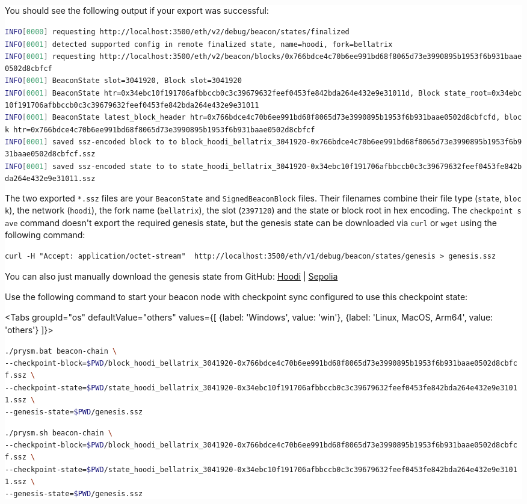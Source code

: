 You should see the following output if your export was successful:

```bash
INFO[0000] requesting http://localhost:3500/eth/v2/debug/beacon/states/finalized
INFO[0001] detected supported config in remote finalized state, name=hoodi, fork=bellatrix
INFO[0001] requesting http://localhost:3500/eth/v2/beacon/blocks/0x766bdce4c70b6ee991bd68f8065d73e3990895b1953f6b931baae0502d8cbfcf
INFO[0001] BeaconState slot=3041920, Block slot=3041920
INFO[0001] BeaconState htr=0x34ebc10f191706afbbccb0c3c39679632feef0453fe842bda264e432e9e31011d, Block state_root=0x34ebc10f191706afbbccb0c3c39679632feef0453fe842bda264e432e9e31011
INFO[0001] BeaconState latest_block_header htr=0x766bdce4c70b6ee991bd68f8065d73e3990895b1953f6b931baae0502d8cbfcfd, block htr=0x766bdce4c70b6ee991bd68f8065d73e3990895b1953f6b931baae0502d8cbfcf
INFO[0001] saved ssz-encoded block to to block_hoodi_bellatrix_3041920-0x766bdce4c70b6ee991bd68f8065d73e3990895b1953f6b931baae0502d8cbfcf.ssz
INFO[0001] saved ssz-encoded state to to state_hoodi_bellatrix_3041920-0x34ebc10f191706afbbccb0c3c39679632feef0453fe842bda264e432e9e31011.ssz
```

The two exported `*.ssz` files are your `BeaconState` and `SignedBeaconBlock` files. Their filenames combine their file type (`state`, `block`), the network (`hoodi`), the fork name (`bellatrix`), the slot (`2397120`) and the state or block root in hex encoding. The `checkpoint save` command doesn't export the required genesis state, but the genesis state can be downloaded via `curl` or `wget` using the following command:

```
curl -H "Accept: application/octet-stream"  http://localhost:3500/eth/v1/debug/beacon/states/genesis > genesis.ssz
```

You can also just manually download the genesis state from GitHub: [Hoodi](https://github.com/eth-clients/hoodi/blob/314f727fc019c449905e16c84977415c91e62a30/metadata/genesis.ssz#L2ssz) | [Sepolia](https://github.com/eth-clients/sepolia/blob/main/metadata/genesis.ssz)

Use the following command to start your beacon node with checkpoint sync configured to use this checkpoint state:

<Tabs groupId="os" defaultValue="others" values={[
    {label: 'Windows', value: 'win'},
    {label: 'Linux, MacOS, Arm64', value: 'others'}
]}>
  <TabItem value="win">

```bash
./prysm.bat beacon-chain \
--checkpoint-block=$PWD/block_hoodi_bellatrix_3041920-0x766bdce4c70b6ee991bd68f8065d73e3990895b1953f6b931baae0502d8cbfcf.ssz \
--checkpoint-state=$PWD/state_hoodi_bellatrix_3041920-0x34ebc10f191706afbbccb0c3c39679632feef0453fe842bda264e432e9e31011.ssz \
--genesis-state=$PWD/genesis.ssz
```
    
  </TabItem>
  <TabItem value="others">

```bash
./prysm.sh beacon-chain \
--checkpoint-block=$PWD/block_hoodi_bellatrix_3041920-0x766bdce4c70b6ee991bd68f8065d73e3990895b1953f6b931baae0502d8cbfcf.ssz \
--checkpoint-state=$PWD/state_hoodi_bellatrix_3041920-0x34ebc10f191706afbbccb0c3c39679632feef0453fe842bda264e432e9e31011.ssz \
--genesis-state=$PWD/genesis.ssz
```
